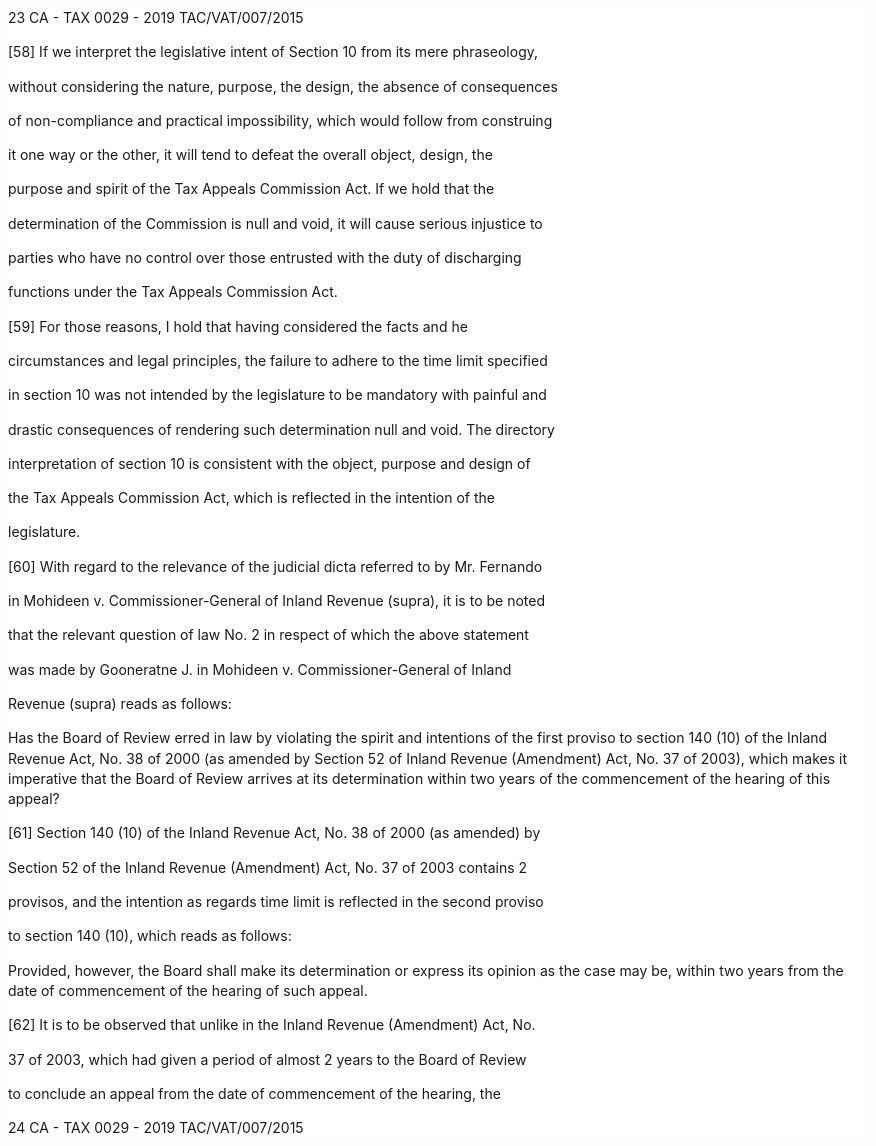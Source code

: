 23 CA - TAX 0029 - 2019 TAC/VAT/007/2015

[58] If we interpret the legislative intent of Section 10 from its mere phraseology,

without considering the nature, purpose, the design, the absence of consequences

of non-compliance and practical impossibility, which would follow from construing

it one way or the other, it will tend to defeat the overall object, design, the

purpose and spirit of the Tax Appeals Commission Act. If we hold that the

determination of the Commission is null and void, it will cause serious injustice to

parties who have no control over those entrusted with the duty of discharging

functions under the Tax Appeals Commission Act.

[59] For those reasons, I hold that having considered the facts and he

circumstances and legal principles, the failure to adhere to the time limit specified

in section 10 was not intended by the legislature to be mandatory with painful and

drastic consequences of rendering such determination null and void. The directory

interpretation of section 10 is consistent with the object, purpose and design of

the Tax Appeals Commission Act, which is reflected in the intention of the

legislature.

[60] With regard to the relevance of the judicial dicta referred to by Mr. Fernando

in Mohideen v. Commissioner-General of Inland Revenue (supra), it is to be noted

that the relevant question of law No. 2 in respect of which the above statement

was made by Gooneratne J. in Mohideen v. Commissioner-General of Inland

Revenue (supra) reads as follows:

Has the Board of Review erred in law by violating the spirit and intentions of the first proviso to section 140 (10) of the Inland Revenue Act, No. 38 of 2000 (as amended by Section 52 of Inland Revenue (Amendment) Act, No. 37 of 2003), which makes it imperative that the Board of Review arrives at its determination within two years of the commencement of the hearing of this appeal?

[61] Section 140 (10) of the Inland Revenue Act, No. 38 of 2000 (as amended) by

Section 52 of the Inland Revenue (Amendment) Act, No. 37 of 2003 contains 2

provisos, and the intention as regards time limit is reflected in the second proviso

to section 140 (10), which reads as follows:

Provided, however, the Board shall make its determination or express its opinion as the case may be, within two years from the date of commencement of the hearing of such appeal.

[62] It is to be observed that unlike in the Inland Revenue (Amendment) Act, No.

37 of 2003, which had given a period of almost 2 years to the Board of Review

to conclude an appeal from the date of commencement of the hearing, the

24 CA - TAX 0029 - 2019 TAC/VAT/007/2015
